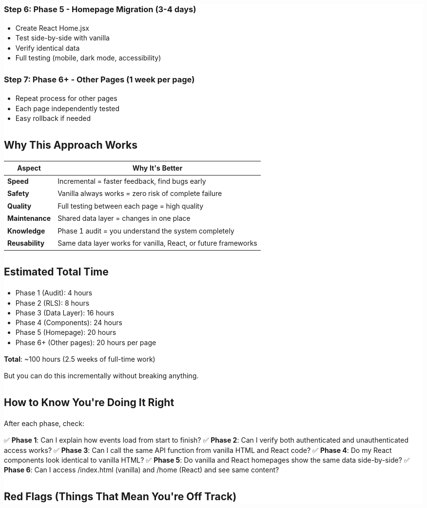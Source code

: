 ### Step 6: Phase 5 - Homepage Migration (3-4 days)
- Create React Home.jsx
- Test side-by-side with vanilla
- Verify identical data
- Full testing (mobile, dark mode, accessibility)

### Step 7: Phase 6+ - Other Pages (1 week per page)
- Repeat process for other pages
- Each page independently tested
- Easy rollback if needed

## Why This Approach Works

| Aspect | Why It's Better |
|--------|-----------------|
| **Speed** | Incremental = faster feedback, find bugs early |
| **Safety** | Vanilla always works = zero risk of complete failure |
| **Quality** | Full testing between each page = high quality |
| **Maintenance** | Shared data layer = changes in one place |
| **Knowledge** | Phase 1 audit = you understand the system completely |
| **Reusability** | Same data layer works for vanilla, React, or future frameworks |

## Estimated Total Time

- Phase 1 (Audit): 4 hours
- Phase 2 (RLS): 8 hours
- Phase 3 (Data Layer): 16 hours
- Phase 4 (Components): 24 hours
- Phase 5 (Homepage): 20 hours
- Phase 6+ (Other pages): 20 hours per page

**Total**: ~100 hours (2.5 weeks of full-time work)

But you can do this incrementally without breaking anything.

## How to Know You're Doing It Right

After each phase, check:

✅ **Phase 1**: Can I explain how events load from start to finish?
✅ **Phase 2**: Can I verify both authenticated and unauthenticated access works?
✅ **Phase 3**: Can I call the same API function from vanilla HTML and React code?
✅ **Phase 4**: Do my React components look identical to vanilla HTML?
✅ **Phase 5**: Do vanilla and React homepages show the same data side-by-side?
✅ **Phase 6**: Can I access /index.html (vanilla) and /home (React) and see same content?

## Red Flags (Things That Mean You're Off Track)
